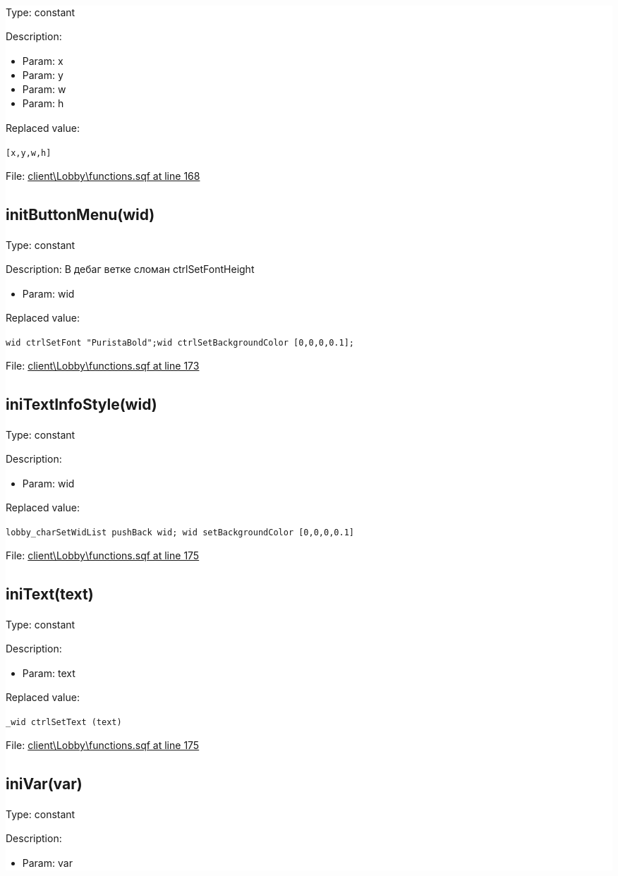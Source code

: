Type: constant

Description: 
- Param: x
- Param: y
- Param: w
- Param: h

Replaced value:
```sqf
[x,y,w,h]
```
File: [client\Lobby\functions.sqf at line 168](../../../Src/client/Lobby/functions.sqf#L168)
## initButtonMenu(wid)

Type: constant

Description: В дебаг ветке сломан ctrlSetFontHeight
- Param: wid

Replaced value:
```sqf
wid ctrlSetFont "PuristaBold";wid ctrlSetBackgroundColor [0,0,0,0.1];
```
File: [client\Lobby\functions.sqf at line 173](../../../Src/client/Lobby/functions.sqf#L173)
## iniTextInfoStyle(wid)

Type: constant

Description: 
- Param: wid

Replaced value:
```sqf
lobby_charSetWidList pushBack wid; wid setBackgroundColor [0,0,0,0.1]
```
File: [client\Lobby\functions.sqf at line 175](../../../Src/client/Lobby/functions.sqf#L175)
## iniText(text)

Type: constant

Description: 
- Param: text

Replaced value:
```sqf
_wid ctrlSetText (text)
```
File: [client\Lobby\functions.sqf at line 175](../../../Src/client/Lobby/functions.sqf#L175)
## iniVar(var)

Type: constant

Description: 
- Param: var
